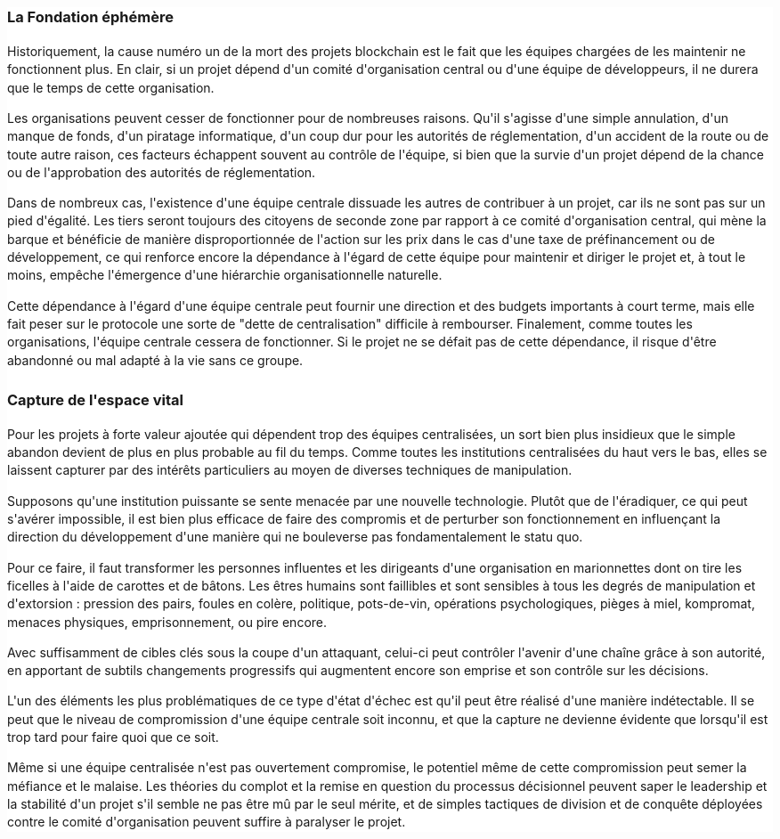 ### La Fondation éphémère

Historiquement, la cause numéro un de la mort des projets blockchain est le fait que les équipes chargées de les maintenir ne fonctionnent plus. En clair, si un projet dépend d'un comité d'organisation central ou d'une équipe de développeurs, il ne durera que le temps de cette organisation.

Les organisations peuvent cesser de fonctionner pour de nombreuses raisons. Qu'il s'agisse d'une simple annulation, d'un manque de fonds, d'un piratage informatique, d'un coup dur pour les autorités de réglementation, d'un accident de la route ou de toute autre raison, ces facteurs échappent souvent au contrôle de l'équipe, si bien que la survie d'un projet dépend de la chance ou de l'approbation des autorités de réglementation.

Dans de nombreux cas, l'existence d'une équipe centrale dissuade les autres de contribuer à un projet, car ils ne sont pas sur un pied d'égalité. Les tiers seront toujours des citoyens de seconde zone par rapport à ce comité d'organisation central, qui mène la barque et bénéficie de manière disproportionnée de l'action sur les prix dans le cas d'une taxe de préfinancement ou de développement, ce qui renforce encore la dépendance à l'égard de cette équipe pour maintenir et diriger le projet et, à tout le moins, empêche l'émergence d'une hiérarchie organisationnelle naturelle.

Cette dépendance à l'égard d'une équipe centrale peut fournir une direction et des budgets importants à court terme, mais elle fait peser sur le protocole une sorte de "dette de centralisation" difficile à rembourser. Finalement, comme toutes les organisations, l'équipe centrale cessera de fonctionner. Si le projet ne se défait pas de cette dépendance, il risque d'être abandonné ou mal adapté à la vie sans ce groupe.

### Capture de l'espace vital

Pour les projets à forte valeur ajoutée qui dépendent trop des équipes centralisées, un sort bien plus insidieux que le simple abandon devient de plus en plus probable au fil du temps. Comme toutes les institutions centralisées du haut vers le bas, elles se laissent capturer par des intérêts particuliers au moyen de diverses techniques de manipulation.

Supposons qu'une institution puissante se sente menacée par une nouvelle technologie. Plutôt que de l'éradiquer, ce qui peut s'avérer impossible, il est bien plus efficace de faire des compromis et de perturber son fonctionnement en influençant la direction du développement d'une manière qui ne bouleverse pas fondamentalement le statu quo.

Pour ce faire, il faut transformer les personnes influentes et les dirigeants d'une organisation en marionnettes dont on tire les ficelles à l'aide de carottes et de bâtons. Les êtres humains sont faillibles et sont sensibles à tous les degrés de manipulation et d'extorsion : pression des pairs, foules en colère, politique, pots-de-vin, opérations psychologiques, pièges à miel, kompromat, menaces physiques, emprisonnement, ou pire encore.

Avec suffisamment de cibles clés sous la coupe d'un attaquant, celui-ci peut contrôler l'avenir d'une chaîne grâce à son autorité, en apportant de subtils changements progressifs qui augmentent encore son emprise et son contrôle sur les décisions.

L'un des éléments les plus problématiques de ce type d'état d'échec est qu'il peut être réalisé d'une manière indétectable. Il se peut que le niveau de compromission d'une équipe centrale soit inconnu, et que la capture ne devienne évidente que lorsqu'il est trop tard pour faire quoi que ce soit.

Même si une équipe centralisée n'est pas ouvertement compromise, le potentiel même de cette compromission peut semer la méfiance et le malaise. Les théories du complot et la remise en question du processus décisionnel peuvent saper le leadership et la stabilité d'un projet s'il semble ne pas être mû par le seul mérite, et de simples tactiques de division et de conquête déployées contre le comité d'organisation peuvent suffire à paralyser le projet.
